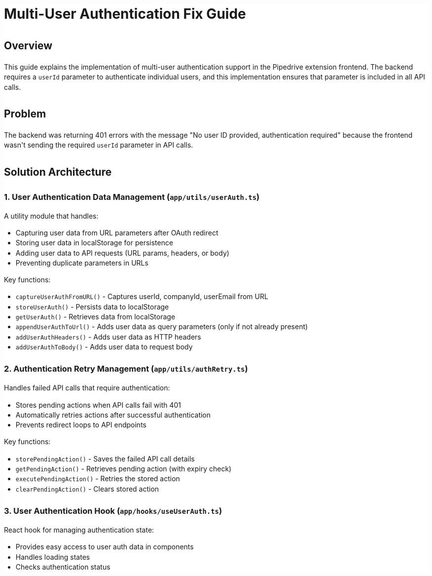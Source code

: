 # Multi-User Authentication Fix Guide

## Overview
This guide explains the implementation of multi-user authentication support in the Pipedrive extension frontend. The backend requires a `userId` parameter to authenticate individual users, and this implementation ensures that parameter is included in all API calls.

## Problem
The backend was returning 401 errors with the message "No user ID provided, authentication required" because the frontend wasn't sending the required `userId` parameter in API calls.

## Solution Architecture

### 1. User Authentication Data Management (`app/utils/userAuth.ts`)
A utility module that handles:
- Capturing user data from URL parameters after OAuth redirect
- Storing user data in localStorage for persistence
- Adding user data to API requests (URL params, headers, or body)
- Preventing duplicate parameters in URLs

Key functions:
- `captureUserAuthFromURL()` - Captures userId, companyId, userEmail from URL
- `storeUserAuth()` - Persists data to localStorage
- `getUserAuth()` - Retrieves data from localStorage
- `appendUserAuthToUrl()` - Adds user data as query parameters (only if not already present)
- `addUserAuthHeaders()` - Adds user data as HTTP headers
- `addUserAuthToBody()` - Adds user data to request body

### 2. Authentication Retry Management (`app/utils/authRetry.ts`)
Handles failed API calls that require authentication:
- Stores pending actions when API calls fail with 401
- Automatically retries actions after successful authentication
- Prevents redirect loops to API endpoints

Key functions:
- `storePendingAction()` - Saves the failed API call details
- `getPendingAction()` - Retrieves pending action (with expiry check)
- `executePendingAction()` - Retries the stored action
- `clearPendingAction()` - Clears stored action

### 3. User Authentication Hook (`app/hooks/useUserAuth.ts`)
React hook for managing authentication state:
- Provides easy access to user auth data in components
- Handles loading states
- Checks authentication status
